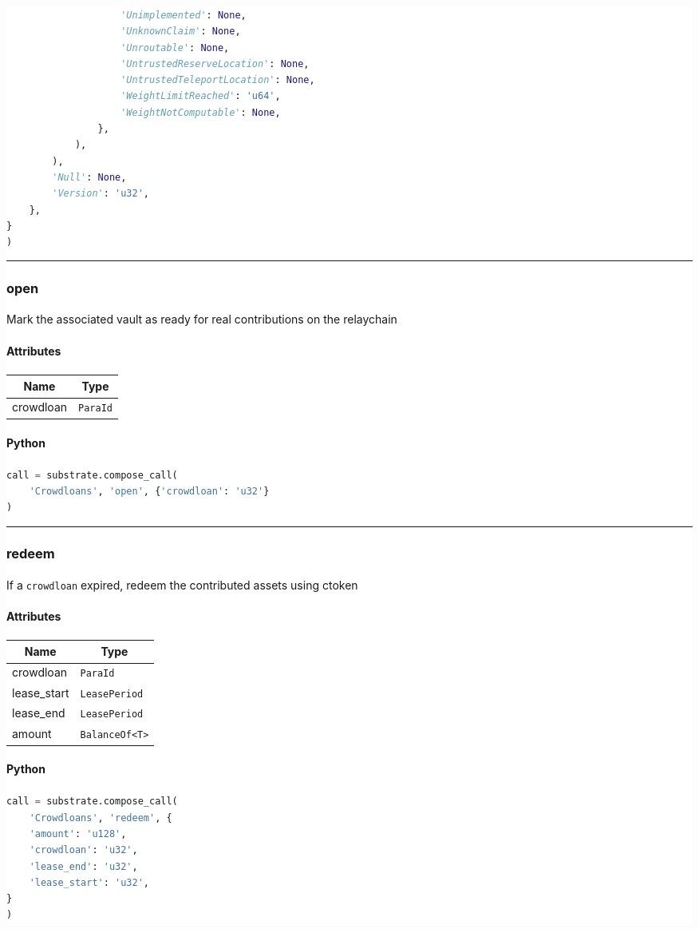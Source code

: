 ```python
                    'Unimplemented': None,
                    'UnknownClaim': None,
                    'Unroutable': None,
                    'UntrustedReserveLocation': None,
                    'UntrustedTeleportLocation': None,
                    'WeightLimitReached': 'u64',
                    'WeightNotComputable': None,
                },
            ),
        ),
        'Null': None,
        'Version': 'u32',
    },
}
)
```

---------
### open
Mark the associated vault as ready for real contributions on the relaychain
#### Attributes
| Name | Type |
| -------- | -------- | 
| crowdloan | `ParaId` | 

#### Python
```python
call = substrate.compose_call(
    'Crowdloans', 'open', {'crowdloan': 'u32'}
)
```

---------
### redeem
If a `crowdloan` expired, redeem the contributed assets
using ctoken
#### Attributes
| Name | Type |
| -------- | -------- | 
| crowdloan | `ParaId` | 
| lease_start | `LeasePeriod` | 
| lease_end | `LeasePeriod` | 
| amount | `BalanceOf<T>` | 

#### Python
```python
call = substrate.compose_call(
    'Crowdloans', 'redeem', {
    'amount': 'u128',
    'crowdloan': 'u32',
    'lease_end': 'u32',
    'lease_start': 'u32',
}
)
```

